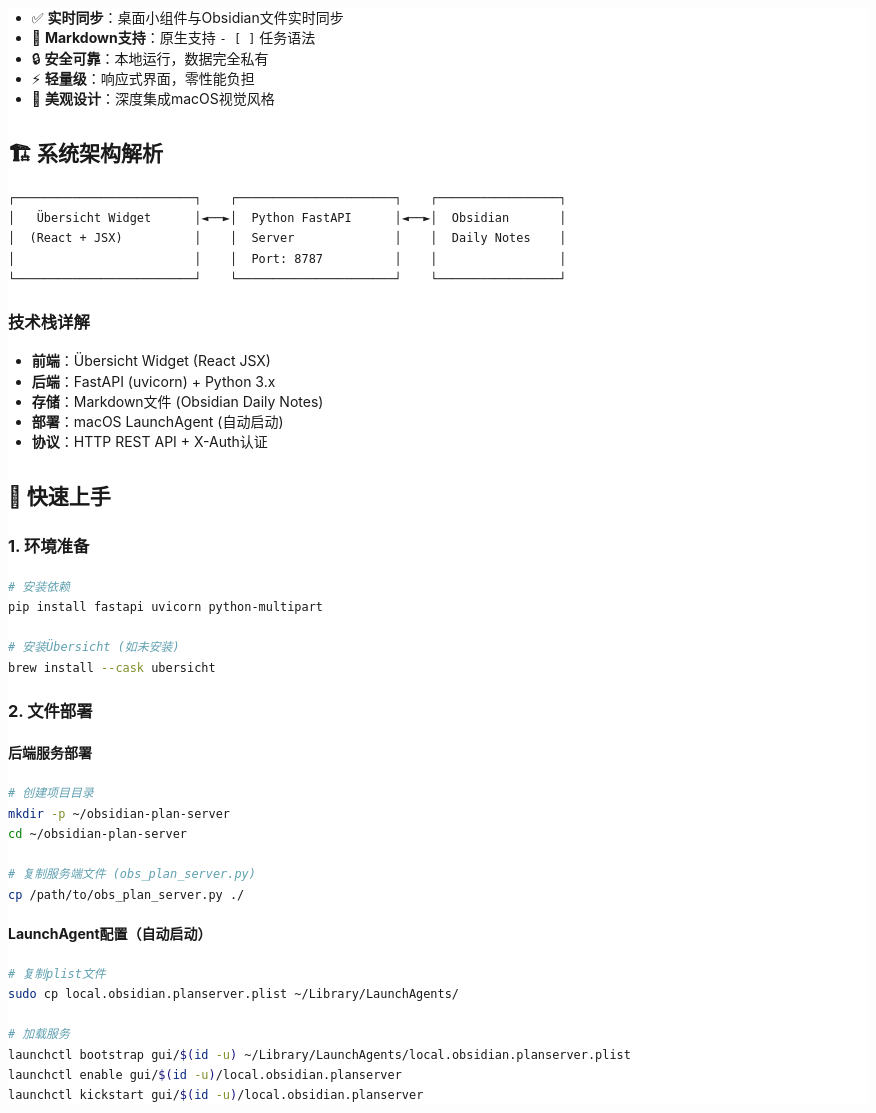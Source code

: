 - ✅ **实时同步**：桌面小组件与Obsidian文件实时同步
- 🎯 **Markdown支持**：原生支持 `- [ ]` 任务语法
- 🔒 **安全可靠**：本地运行，数据完全私有
- ⚡ **轻量级**：响应式界面，零性能负担
- 🎨 **美观设计**：深度集成macOS视觉风格

## 🏗️ 系统架构解析

```
┌─────────────────────────┐    ┌──────────────────────┐    ┌─────────────────┐
│   Übersicht Widget      │◄──►│  Python FastAPI      │◄──►│  Obsidian       │
│  (React + JSX)          │    │  Server              │    │  Daily Notes    │
│                         │    │  Port: 8787          │    │                 │
└─────────────────────────┘    └──────────────────────┘    └─────────────────┘
```

### 技术栈详解

- **前端**：Übersicht Widget (React JSX)
- **后端**：FastAPI (uvicorn) + Python 3.x
- **存储**：Markdown文件 (Obsidian Daily Notes)
- **部署**：macOS LaunchAgent (自动启动)
- **协议**：HTTP REST API + X-Auth认证

## 🚀 快速上手

### 1. 环境准备

```bash
# 安装依赖
pip install fastapi uvicorn python-multipart

# 安装Übersicht (如未安装)
brew install --cask ubersicht
```

### 2. 文件部署

#### 后端服务部署

```bash
# 创建项目目录
mkdir -p ~/obsidian-plan-server
cd ~/obsidian-plan-server

# 复制服务端文件 (obs_plan_server.py)
cp /path/to/obs_plan_server.py ./
```

#### LaunchAgent配置（自动启动）

```bash
# 复制plist文件
sudo cp local.obsidian.planserver.plist ~/Library/LaunchAgents/

# 加载服务
launchctl bootstrap gui/$(id -u) ~/Library/LaunchAgents/local.obsidian.planserver.plist
launchctl enable gui/$(id -u)/local.obsidian.planserver
launchctl kickstart gui/$(id -u)/local.obsidian.planserver
```
